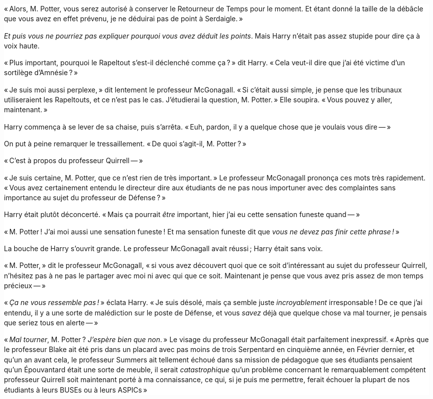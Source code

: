 « Alors, M. Potter, vous serez autorisé à conserver le Retourneur de
Temps pour le moment. Et étant donné la taille de la débâcle que vous
avez en effet prévenu, je ne déduirai pas de point à Serdaigle. »

*Et puis vous ne pourriez pas expliquer pourquoi vous avez déduit les
points*. Mais Harry n’était pas assez stupide pour dire ça à voix haute.

« Plus important, pourquoi le Rapeltout s’est-il déclenché comme ça ? »
dit Harry. « Cela veut-il dire que j’ai été victime d’un sortilège
d’Amnésie ? »

« Je suis moi aussi perplexe, » dit lentement le professeur McGonagall.
« Si c’était aussi simple, je pense que les tribunaux utiliseraient les
Rapeltouts, et ce n’est pas le cas. J’étudierai la question, M. Potter. »
Elle soupira. « Vous pouvez y aller, maintenant. »

Harry commença à se lever de sa chaise, puis s’arrêta. « Euh, pardon, il
y a quelque chose que je voulais vous dire — »

On put à peine remarquer le tressaillement. « De quoi s’agit-il, M.
Potter ? »

« C’est à propos du professeur Quirrell — »

« Je suis certaine, M. Potter, que ce n’est rien de très important. » Le
professeur McGonagall prononça ces mots très rapidement. « Vous avez
certainement entendu le directeur dire aux étudiants de ne pas nous
importuner avec des complaintes sans importance au sujet du professeur
de Défense ? »

Harry était plutôt déconcerté. « Mais ça pourrait *être* important, hier
j’ai eu cette sensation funeste quand — »

« M. Potter ! J’ai moi aussi une sensation funeste ! Et ma sensation
funeste dit que *vous ne devez pas finir cette phrase !* »

La bouche de Harry s’ouvrit grande. Le professeur McGonagall avait
réussi ; Harry était sans voix.

« M. Potter, » dit le professeur McGonagall, « si vous avez découvert quoi
que ce soit d’intéressant au sujet du professeur Quirrell, n’hésitez pas
à ne pas le partager avec moi ni avec qui que ce soit. Maintenant je
pense que vous avez pris assez de mon temps précieux — »

« *Ça ne vous ressemble pas !* » éclata Harry. « Je suis désolé, mais ça
semble juste *incroyablement* irresponsable ! De ce que j’ai entendu, il
y a une sorte de malédiction sur le poste de Défense, et vous *savez*
déjà que quelque chose va mal tourner, je pensais que seriez tous en
alerte — »

« *Mal tourner*, M. Potter ? *J’espère bien que non*. » Le visage du
professeur McGonagall était parfaitement inexpressif. « Après que le
professeur Blake ait été pris dans un placard avec pas moins de trois
Serpentard en cinquième année, en Février dernier, et qu’un an avant
cela, le professeur Summers ait tellement échoué dans sa mission de
pédagogue que ses étudiants pensaient qu’un Épouvantard était une sorte
de meuble, il serait *catastrophique* qu’un problème concernant le
remarquablement compétent professeur Quirrell soit maintenant porté à ma
connaissance, ce qui, si je puis me permettre, ferait échouer la plupart
de nos étudiants à leurs BUSEs ou à leurs ASPICs »
